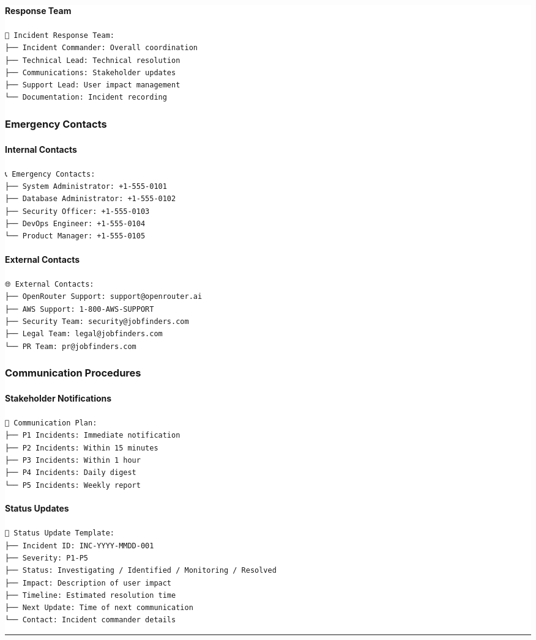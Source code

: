 #### Response Team
```
👥 Incident Response Team:
├── Incident Commander: Overall coordination
├── Technical Lead: Technical resolution
├── Communications: Stakeholder updates
├── Support Lead: User impact management
└── Documentation: Incident recording
```

### Emergency Contacts

#### Internal Contacts
```
📞 Emergency Contacts:
├── System Administrator: +1-555-0101
├── Database Administrator: +1-555-0102
├── Security Officer: +1-555-0103
├── DevOps Engineer: +1-555-0104
└── Product Manager: +1-555-0105
```

#### External Contacts
```
🌐 External Contacts:
├── OpenRouter Support: support@openrouter.ai
├── AWS Support: 1-800-AWS-SUPPORT
├── Security Team: security@jobfinders.com
├── Legal Team: legal@jobfinders.com
└── PR Team: pr@jobfinders.com
```

### Communication Procedures

#### Stakeholder Notifications
```
📢 Communication Plan:
├── P1 Incidents: Immediate notification
├── P2 Incidents: Within 15 minutes
├── P3 Incidents: Within 1 hour
├── P4 Incidents: Daily digest
└── P5 Incidents: Weekly report
```

#### Status Updates
```
📝 Status Update Template:
├── Incident ID: INC-YYYY-MMDD-001
├── Severity: P1-P5
├── Status: Investigating / Identified / Monitoring / Resolved
├── Impact: Description of user impact
├── Timeline: Estimated resolution time
├── Next Update: Time of next communication
└── Contact: Incident commander details
```

---